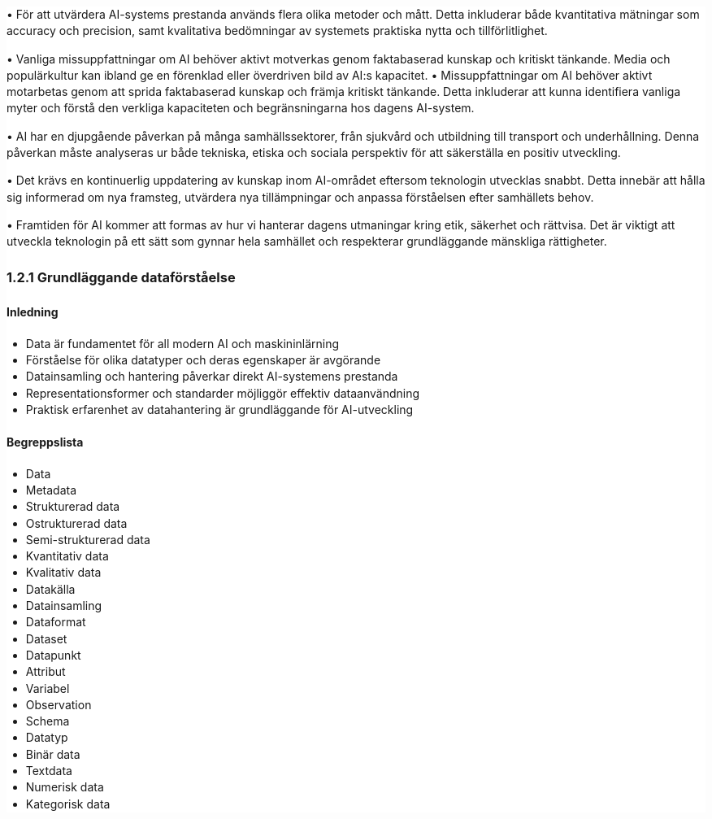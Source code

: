 • För att utvärdera AI-systems prestanda används flera olika metoder och mått. Detta inkluderar både kvantitativa mätningar som accuracy och precision, samt kvalitativa bedömningar av systemets praktiska nytta och tillförlitlighet.

• Vanliga missuppfattningar om AI behöver aktivt motverkas genom faktabaserad kunskap och kritiskt tänkande. Media och populärkultur kan ibland ge en förenklad eller överdriven bild av AI:s kapacitet.
• Missuppfattningar om AI behöver aktivt motarbetas genom att sprida faktabaserad kunskap och främja kritiskt tänkande. Detta inkluderar att kunna identifiera vanliga myter och förstå den verkliga kapaciteten och begränsningarna hos dagens AI-system.

• AI har en djupgående påverkan på många samhällssektorer, från sjukvård och utbildning till transport och underhållning. Denna påverkan måste analyseras ur både tekniska, etiska och sociala perspektiv för att säkerställa en positiv utveckling.

• Det krävs en kontinuerlig uppdatering av kunskap inom AI-området eftersom teknologin utvecklas snabbt. Detta innebär att hålla sig informerad om nya framsteg, utvärdera nya tillämpningar och anpassa förståelsen efter samhällets behov.

• Framtiden för AI kommer att formas av hur vi hanterar dagens utmaningar kring etik, säkerhet och rättvisa. Det är viktigt att utveckla teknologin på ett sätt som gynnar hela samhället och respekterar grundläggande mänskliga rättigheter.



 
### 1.2.1 Grundläggande dataförståelse

#### Inledning
- Data är fundamentet för all modern AI och maskininlärning
- Förståelse för olika datatyper och deras egenskaper är avgörande
- Datainsamling och hantering påverkar direkt AI-systemens prestanda
- Representationsformer och standarder möjliggör effektiv dataanvändning
- Praktisk erfarenhet av datahantering är grundläggande för AI-utveckling

#### Begreppslista
- Data
- Metadata
- Strukturerad data
- Ostrukturerad data
- Semi-strukturerad data
- Kvantitativ data
- Kvalitativ data
- Datakälla
- Datainsamling
- Dataformat
- Dataset
- Datapunkt
- Attribut
- Variabel
- Observation
- Schema
- Datatyp
- Binär data
- Textdata
- Numerisk data
- Kategorisk data
